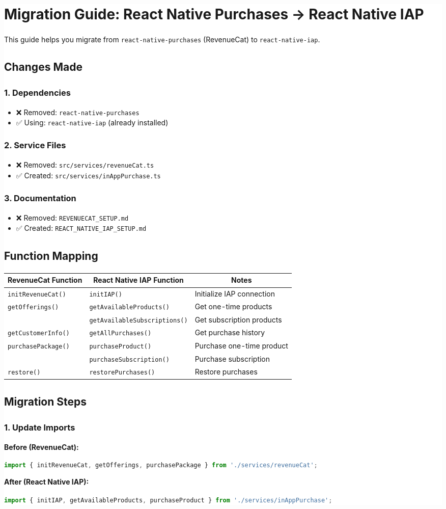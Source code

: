 # Migration Guide: React Native Purchases → React Native IAP

This guide helps you migrate from `react-native-purchases` (RevenueCat) to `react-native-iap`.

## Changes Made

### 1. Dependencies
- ❌ Removed: `react-native-purchases`
- ✅ Using: `react-native-iap` (already installed)

### 2. Service Files
- ❌ Removed: `src/services/revenueCat.ts`
- ✅ Created: `src/services/inAppPurchase.ts`

### 3. Documentation
- ❌ Removed: `REVENUECAT_SETUP.md`
- ✅ Created: `REACT_NATIVE_IAP_SETUP.md`

## Function Mapping

| RevenueCat Function | React Native IAP Function | Notes |
|-------------------|--------------------------|-------|
| `initRevenueCat()` | `initIAP()` | Initialize IAP connection |
| `getOfferings()` | `getAvailableProducts()` | Get one-time products |
| | `getAvailableSubscriptions()` | Get subscription products |
| `getCustomerInfo()` | `getAllPurchases()` | Get purchase history |
| `purchasePackage()` | `purchaseProduct()` | Purchase one-time product |
| | `purchaseSubscription()` | Purchase subscription |
| `restore()` | `restorePurchases()` | Restore purchases |

## Migration Steps

### 1. Update Imports
**Before (RevenueCat):**
```typescript
import { initRevenueCat, getOfferings, purchasePackage } from './services/revenueCat';
```

**After (React Native IAP):**
```typescript
import { initIAP, getAvailableProducts, purchaseProduct } from './services/inAppPurchase';
```
